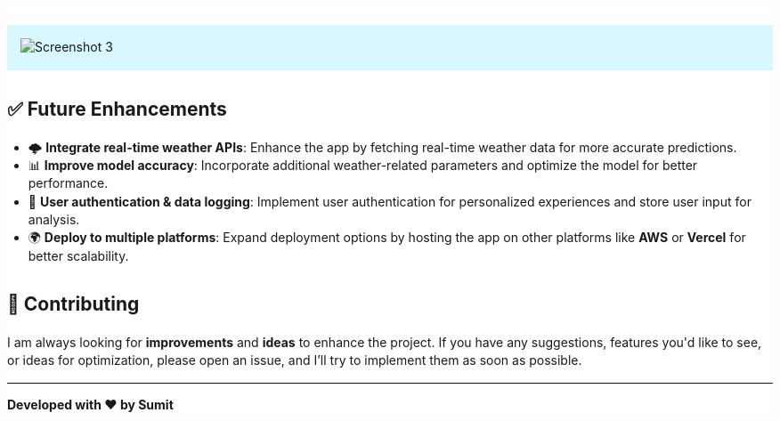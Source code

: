 <br> 


<div style="background-color: #d9f7ff; padding: 15px; margin-bottom: 20px;">
    <img src="https://github.com/user-attachments/assets/de84fb98-ea91-402b-8cd1-f9e68841d7dc" alt="Screenshot 3" width="100%" />
</div>


## ✅ Future Enhancements

- 🌩️ **Integrate real-time weather APIs**: Enhance the app by fetching real-time weather data for more accurate predictions.
- 📊 **Improve model accuracy**: Incorporate additional weather-related parameters and optimize the model for better performance.
- 🔐 **User authentication & data logging**: Implement user authentication for personalized experiences and store user input for analysis.
- 🌍 **Deploy to multiple platforms**: Expand deployment options by hosting the app on other platforms like **AWS** or **Vercel** for better scalability.

## 🤝 Contributing

I am always looking for **improvements** and **ideas** to enhance the project. If you have any suggestions, features you'd like to see, or ideas for optimization, please open an issue, and I’ll try to implement them as soon as possible.

---

**Developed with ❤️ by Sumit**
